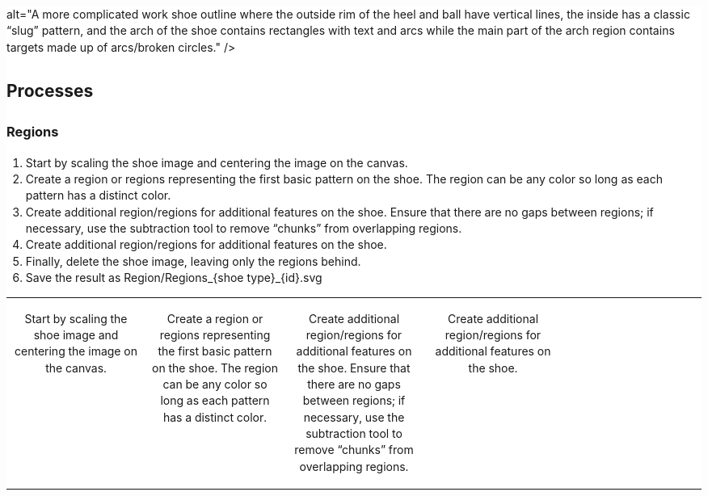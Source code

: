 alt="A more complicated work shoe outline where the outside rim of the heel and ball have vertical lines, the inside has a classic “slug” pattern, and the arch of the shoe contains rectangles with text and arcs while the main part of the arch region contains targets made up of arcs/broken circles." /></p>
</div></td>
</tr>
</tbody>
</table>

</div>

## Processes

### Regions

1.  Start by scaling the shoe image and centering the image on the
    canvas.
2.  Create a region or regions representing the first basic pattern on
    the shoe. The region can be any color so long as each pattern has a
    distinct color.
3.  Create additional region/regions for additional features on the
    shoe. Ensure that there are no gaps between regions; if necessary,
    use the subtraction tool to remove “chunks” from overlapping
    regions.
4.  Create additional region/regions for additional features on the
    shoe.
5.  Finally, delete the shoe image, leaving only the regions behind.
6.  Save the result as Region/Regions\_{shoe type}\_{id}.svg

<div class="div">

<div>

<table>
<colgroup>
<col style="width: 20%" />
<col style="width: 20%" />
<col style="width: 20%" />
<col style="width: 20%" />
<col style="width: 20%" />
</colgroup>
<tbody>
<tr class="odd">
<td style="text-align: center;"><div width="20.0%"
data-layout-align="center">
<p>Start by scaling the shoe image and centering the image on the
canvas.</p>
</div></td>
<td style="text-align: center;"><div width="20.0%"
data-layout-align="center">
<p>Create a region or regions representing the first basic pattern on
the shoe. The region can be any color so long as each pattern has a
distinct color.</p>
</div></td>
<td style="text-align: center;"><div width="20.0%"
data-layout-align="center">
<p>Create additional region/regions for additional features on the shoe.
Ensure that there are no gaps between regions; if necessary, use the
subtraction tool to remove “chunks” from overlapping regions.</p>
</div></td>
<td style="text-align: center;"><div width="20.0%"
data-layout-align="center">
<p>Create additional region/regions for additional features on the
shoe.</p>
</div></td>